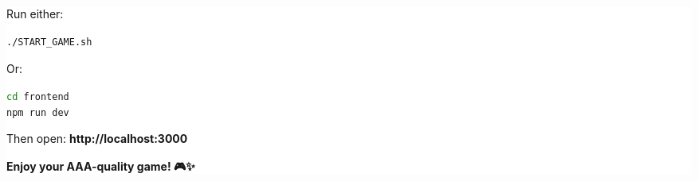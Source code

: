 Run either:
```bash
./START_GAME.sh
```

Or:
```bash
cd frontend
npm run dev
```

Then open: **http://localhost:3000**

**Enjoy your AAA-quality game! 🎮✨**





